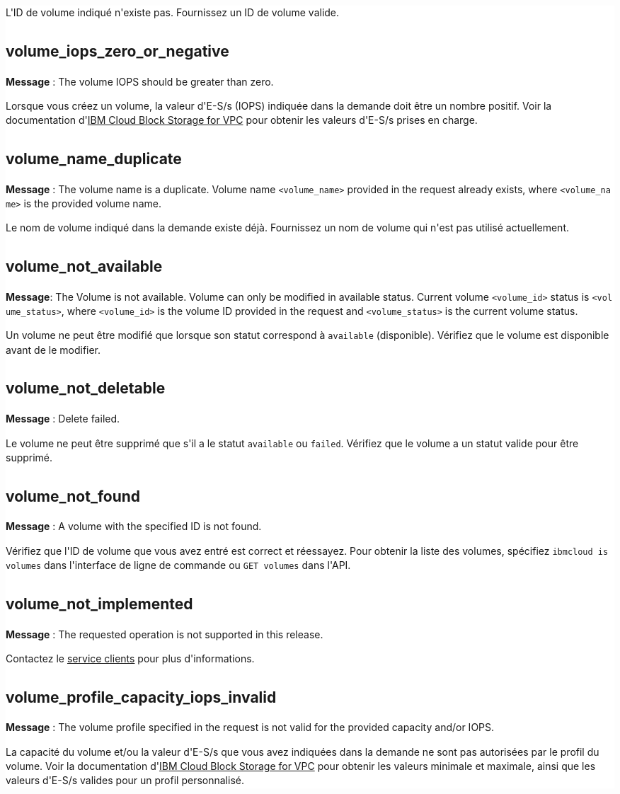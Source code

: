 L'ID de volume indiqué n'existe pas. Fournissez un ID de volume valide.

## volume_iops_zero_or_negative
**Message** : The volume IOPS should be greater than zero.

Lorsque vous créez un volume, la valeur d'E-S/s (IOPS) indiquée dans la demande doit être un nombre positif. Voir la documentation d'[IBM Cloud Block Storage for VPC](/docs/vpc-on-classic-block-storage?topic=vpc-on-classic-block-storage-block-storage-about) pour obtenir les valeurs d'E-S/s prises en charge.

## volume_name_duplicate
**Message** : The volume name is a duplicate. Volume name `<volume_name>` provided in the request already exists, where `<volume_name>` is the provided volume name.

Le nom de volume indiqué dans la demande existe déjà. Fournissez un nom de volume qui n'est pas utilisé actuellement.

## volume_not_available
**Message**: The Volume is not available. Volume can only be modified in available status. Current volume `<volume_id>` status is `<volume_status>`, where `<volume_id>` is the volume ID provided in the request and `<volume_status>` is the current volume status.

Un volume ne peut être modifié que lorsque son statut correspond à `available` (disponible). Vérifiez que le volume est disponible avant de le modifier.

## volume_not_deletable
**Message** : Delete failed.

Le volume ne peut être supprimé que s'il a le statut `available` ou `failed`. Vérifiez que le volume a un statut valide pour être supprimé.

## volume_not_found
**Message** : A volume with the specified ID is not found.

Vérifiez que l'ID de volume que vous avez entré est correct et réessayez. Pour obtenir la liste des volumes, spécifiez `ibmcloud is volumes` dans l'interface de ligne de commande ou `GET volumes` dans l'API.

## volume_not_implemented
**Message** : The requested operation is not supported in this release.

Contactez le [service clients](/docs/vpc-on-classic?topic=vpc-on-classic-getting-help-and-support) pour plus d'informations.

## volume_profile_capacity_iops_invalid
**Message** : The volume profile specified in the request is not valid for the provided capacity and/or IOPS.

La capacité du volume et/ou la valeur d'E-S/s que vous avez indiquées dans la demande ne sont pas autorisées par le profil du volume. Voir la documentation d'[IBM Cloud Block Storage for VPC](/docs/vpc-on-classic-block-storage?topic=vpc-on-classic-block-storage-block-storage-about) pour obtenir les valeurs minimale et maximale, ainsi que les valeurs d'E-S/s valides pour un profil personnalisé.
